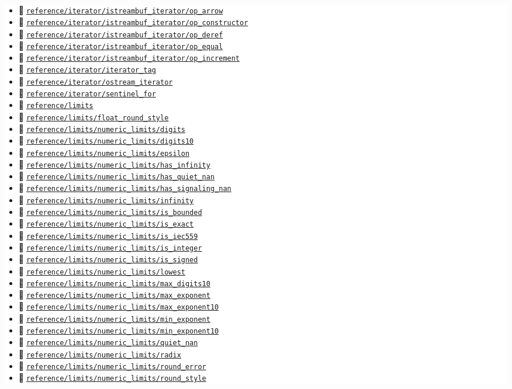 - &#x1f4dd; [`reference/iterator/istreambuf_iterator/op_arrow`](https://cpprefjp.github.io/site/gen/pull/1469/reference/iterator/istreambuf_iterator/op_arrow.html)
- &#x1f4dd; [`reference/iterator/istreambuf_iterator/op_constructor`](https://cpprefjp.github.io/site/gen/pull/1469/reference/iterator/istreambuf_iterator/op_constructor.html)
- &#x1f4dd; [`reference/iterator/istreambuf_iterator/op_deref`](https://cpprefjp.github.io/site/gen/pull/1469/reference/iterator/istreambuf_iterator/op_deref.html)
- &#x1f4dd; [`reference/iterator/istreambuf_iterator/op_equal`](https://cpprefjp.github.io/site/gen/pull/1469/reference/iterator/istreambuf_iterator/op_equal.html)
- &#x1f4dd; [`reference/iterator/istreambuf_iterator/op_increment`](https://cpprefjp.github.io/site/gen/pull/1469/reference/iterator/istreambuf_iterator/op_increment.html)
- &#x1f4dd; [`reference/iterator/iterator_tag`](https://cpprefjp.github.io/site/gen/pull/1469/reference/iterator/iterator_tag.html)
- &#x1f4dd; [`reference/iterator/ostream_iterator`](https://cpprefjp.github.io/site/gen/pull/1469/reference/iterator/ostream_iterator.html)
- &#x1f4dd; [`reference/iterator/sentinel_for`](https://cpprefjp.github.io/site/gen/pull/1469/reference/iterator/sentinel_for.html)
- &#x1f4dd; [`reference/limits`](https://cpprefjp.github.io/site/gen/pull/1469/reference/limits.html)
- &#x1f4dd; [`reference/limits/float_round_style`](https://cpprefjp.github.io/site/gen/pull/1469/reference/limits/float_round_style.html)
- &#x1f4dd; [`reference/limits/numeric_limits/digits`](https://cpprefjp.github.io/site/gen/pull/1469/reference/limits/numeric_limits/digits.html)
- &#x1f4dd; [`reference/limits/numeric_limits/digits10`](https://cpprefjp.github.io/site/gen/pull/1469/reference/limits/numeric_limits/digits10.html)
- &#x1f4dd; [`reference/limits/numeric_limits/epsilon`](https://cpprefjp.github.io/site/gen/pull/1469/reference/limits/numeric_limits/epsilon.html)
- &#x1f4dd; [`reference/limits/numeric_limits/has_infinity`](https://cpprefjp.github.io/site/gen/pull/1469/reference/limits/numeric_limits/has_infinity.html)
- &#x1f4dd; [`reference/limits/numeric_limits/has_quiet_nan`](https://cpprefjp.github.io/site/gen/pull/1469/reference/limits/numeric_limits/has_quiet_nan.html)
- &#x1f4dd; [`reference/limits/numeric_limits/has_signaling_nan`](https://cpprefjp.github.io/site/gen/pull/1469/reference/limits/numeric_limits/has_signaling_nan.html)
- &#x1f4dd; [`reference/limits/numeric_limits/infinity`](https://cpprefjp.github.io/site/gen/pull/1469/reference/limits/numeric_limits/infinity.html)
- &#x1f4dd; [`reference/limits/numeric_limits/is_bounded`](https://cpprefjp.github.io/site/gen/pull/1469/reference/limits/numeric_limits/is_bounded.html)
- &#x1f4dd; [`reference/limits/numeric_limits/is_exact`](https://cpprefjp.github.io/site/gen/pull/1469/reference/limits/numeric_limits/is_exact.html)
- &#x1f4dd; [`reference/limits/numeric_limits/is_iec559`](https://cpprefjp.github.io/site/gen/pull/1469/reference/limits/numeric_limits/is_iec559.html)
- &#x1f4dd; [`reference/limits/numeric_limits/is_integer`](https://cpprefjp.github.io/site/gen/pull/1469/reference/limits/numeric_limits/is_integer.html)
- &#x1f4dd; [`reference/limits/numeric_limits/is_signed`](https://cpprefjp.github.io/site/gen/pull/1469/reference/limits/numeric_limits/is_signed.html)
- &#x1f4dd; [`reference/limits/numeric_limits/lowest`](https://cpprefjp.github.io/site/gen/pull/1469/reference/limits/numeric_limits/lowest.html)
- &#x1f4dd; [`reference/limits/numeric_limits/max_digits10`](https://cpprefjp.github.io/site/gen/pull/1469/reference/limits/numeric_limits/max_digits10.html)
- &#x1f4dd; [`reference/limits/numeric_limits/max_exponent`](https://cpprefjp.github.io/site/gen/pull/1469/reference/limits/numeric_limits/max_exponent.html)
- &#x1f4dd; [`reference/limits/numeric_limits/max_exponent10`](https://cpprefjp.github.io/site/gen/pull/1469/reference/limits/numeric_limits/max_exponent10.html)
- &#x1f4dd; [`reference/limits/numeric_limits/min_exponent`](https://cpprefjp.github.io/site/gen/pull/1469/reference/limits/numeric_limits/min_exponent.html)
- &#x1f4dd; [`reference/limits/numeric_limits/min_exponent10`](https://cpprefjp.github.io/site/gen/pull/1469/reference/limits/numeric_limits/min_exponent10.html)
- &#x1f4dd; [`reference/limits/numeric_limits/quiet_nan`](https://cpprefjp.github.io/site/gen/pull/1469/reference/limits/numeric_limits/quiet_nan.html)
- &#x1f4dd; [`reference/limits/numeric_limits/radix`](https://cpprefjp.github.io/site/gen/pull/1469/reference/limits/numeric_limits/radix.html)
- &#x1f4dd; [`reference/limits/numeric_limits/round_error`](https://cpprefjp.github.io/site/gen/pull/1469/reference/limits/numeric_limits/round_error.html)
- &#x1f4dd; [`reference/limits/numeric_limits/round_style`](https://cpprefjp.github.io/site/gen/pull/1469/reference/limits/numeric_limits/round_style.html)